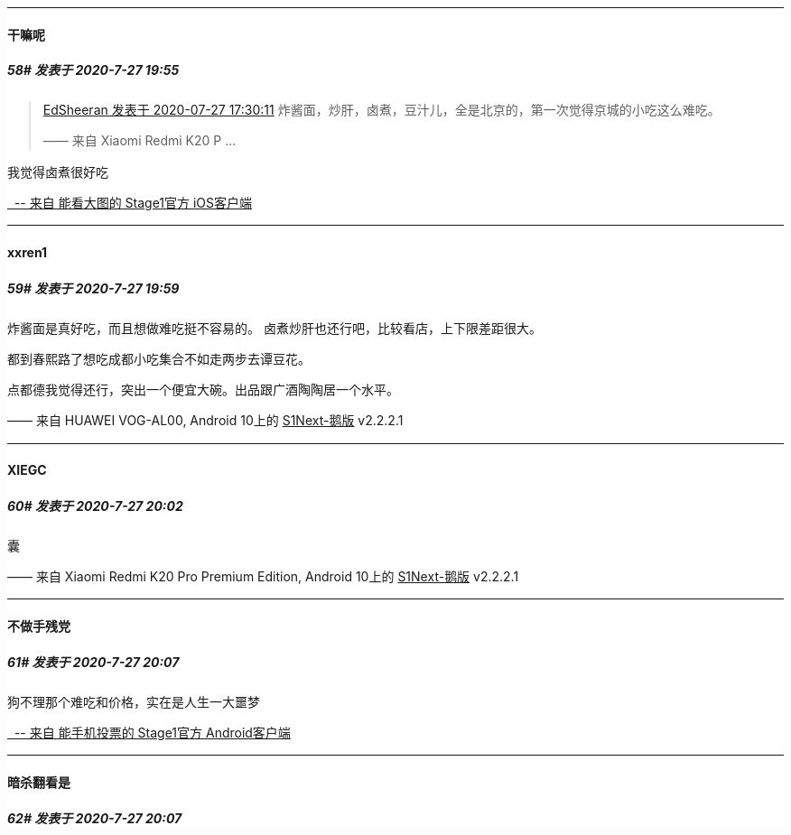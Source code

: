 -----

####  干嘛呢  
##### 58#       发表于 2020-7-27 19:55


<blockquote><a href="httphttps://bbs.saraba1st.com/2b/forum.php?mod=redirect&amp;goto=findpost&amp;pid=48230809&amp;ptid=1951771" target="_blank">EdSheeran 发表于 2020-07-27 17:30:11</a>
炸酱面，炒肝，卤煮，豆汁儿，全是北京的，第一次觉得京城的小吃这么难吃。

—— 来自 Xiaomi Redmi K20 P ...</blockquote>我觉得卤煮很好吃

[  -- 来自 能看大图的 Stage1官方 iOS客户端](https://itunes.apple.com/fi/app/saraba1st/id1221237470?mt=8)


-----

####  xxren1  
##### 59#       发表于 2020-7-27 19:59


炸酱面是真好吃，而且想做难吃挺不容易的。
卤煮炒肝也还行吧，比较看店，上下限差距很大。

都到春熙路了想吃成都小吃集合不如走两步去谭豆花。

点都德我觉得还行，突出一个便宜大碗。出品跟广酒陶陶居一个水平。

—— 来自 HUAWEI VOG-AL00, Android 10上的 [S1Next-鹅版](https://github.com/ykrank/S1-Next/releases) v2.2.2.1


-----

####  XIEGC  
##### 60#       发表于 2020-7-27 20:02


囊

—— 来自 Xiaomi Redmi K20 Pro Premium Edition, Android 10上的 [S1Next-鹅版](https://github.com/ykrank/S1-Next/releases) v2.2.2.1


-----

####  不做手残党  
##### 61#       发表于 2020-7-27 20:07


狗不理那个难吃和价格，实在是人生一大噩梦

[  -- 来自 能手机投票的 Stage1官方 Android客户端](https://www.coolapk.com/apk/140634)


-----

####  暗杀翻看是  
##### 62#       发表于 2020-7-27 20:07
